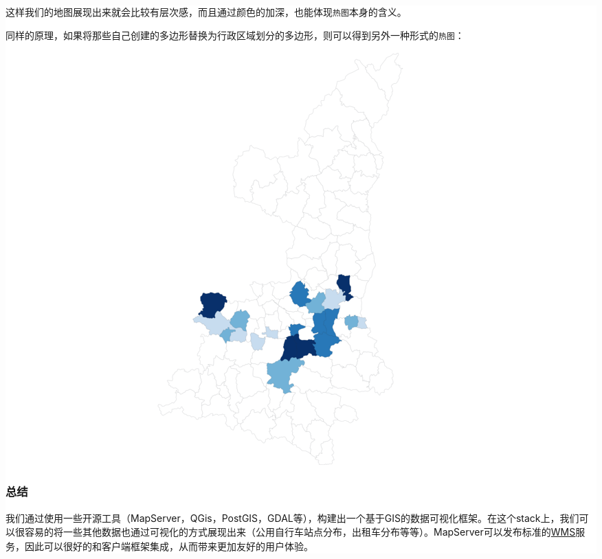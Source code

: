 这样我们的地图展现出来就会比较有层次感，而且通过颜色的加深，也能体现`热图`本身的含义。

同样的原理，如果将那些自己创建的多边形替换为行政区域划分的多边形，则可以得到另外一种形式的`热图`：

![shaanxi-heatmap](/images/2015/09/heatmap-in-shaanxi-resized.png)

### 总结

我们通过使用一些开源工具（MapServer，QGis，PostGIS，GDAL等），构建出一个基于GIS的数据可视化框架。在这个stack上，我们可以很容易的将一些其他数据也通过可视化的方式展现出来（公用自行车站点分布，出租车分布等等）。MapServer可以发布标准的[WMS](https://en.wikipedia.org/wiki/Web_Map_Service)服务，因此可以很好的和客户端框架集成，从而带来更加友好的用户体验。
